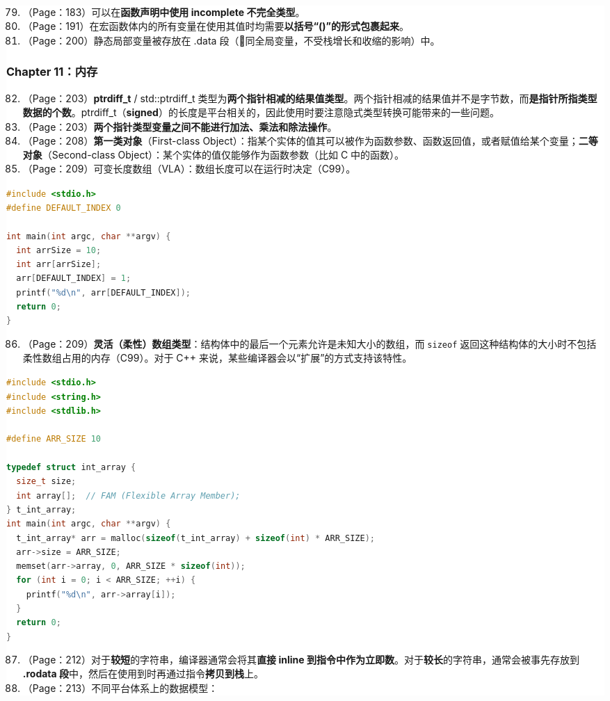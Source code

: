 79. （Page：183）可以在**函数声明中使用 incomplete 不完全类型**。
80. （Page：191）在宏函数体内的所有变量在使用其值时均需要**以括号“()”的形式包裹起来**。
81. （Page：200）静态局部变量被存放在 .data 段（同全局变量，不受栈增长和收缩的影响）中。

### Chapter 11：内存

82. （Page：203）**ptrdiff_t** / std::ptrdiff_t 类型为**两个指针相减的结果值类型**。两个指针相减的结果值并不是字节数，而**是指针所指类型数据的个数**。ptrdiff_t（**signed**）的长度是平台相关的，因此使用时要注意隐式类型转换可能带来的一些问题。
83. （Page：203）**两个指针类型变量之间不能进行加法、乘法和除法操作**。
84. （Page：208）**第一类对象**（First-class Object）：指某个实体的值其可以被作为函数参数、函数返回值，或者赋值给某个变量；**二等对象**（Second-class Object）：某个实体的值仅能够作为函数参数（比如 C 中的函数）。
85. （Page：209）可变长度数组（VLA）：数组长度可以在运行时决定（C99）。

```c
#include <stdio.h>
#define DEFAULT_INDEX 0

int main(int argc, char **argv) {
  int arrSize = 10;
  int arr[arrSize];
  arr[DEFAULT_INDEX] = 1;
  printf("%d\n", arr[DEFAULT_INDEX]);
  return 0;
}
```

86. （Page：209）**灵活（柔性）数组类型**：结构体中的最后一个元素允许是未知大小的数组，而 `sizeof` 返回这种结构体的大小时不包括柔性数组占用的内存（C99）。对于 C++ 来说，某些编译器会以“扩展”的方式支持该特性。

```c
#include <stdio.h>
#include <string.h>
#include <stdlib.h>

#define ARR_SIZE 10

typedef struct int_array {
  size_t size;
  int array[];  // FAM (Flexible Array Member);
} t_int_array;
int main(int argc, char **argv) {
  t_int_array* arr = malloc(sizeof(t_int_array) + sizeof(int) * ARR_SIZE);
  arr->size = ARR_SIZE;
  memset(arr->array, 0, ARR_SIZE * sizeof(int));
  for (int i = 0; i < ARR_SIZE; ++i) {
    printf("%d\n", arr->array[i]);
  }
  return 0;
}
```

87. （Page：212）对于**较短**的字符串，编译器通常会将其**直接 inline 到指令中作为立即数**。对于**较长**的字符串，通常会被事先存放到 **.rodata 段**中，然后在使用到时再通过指令**拷贝到栈**上。
88. （Page：213）不同平台体系上的数据模型：
